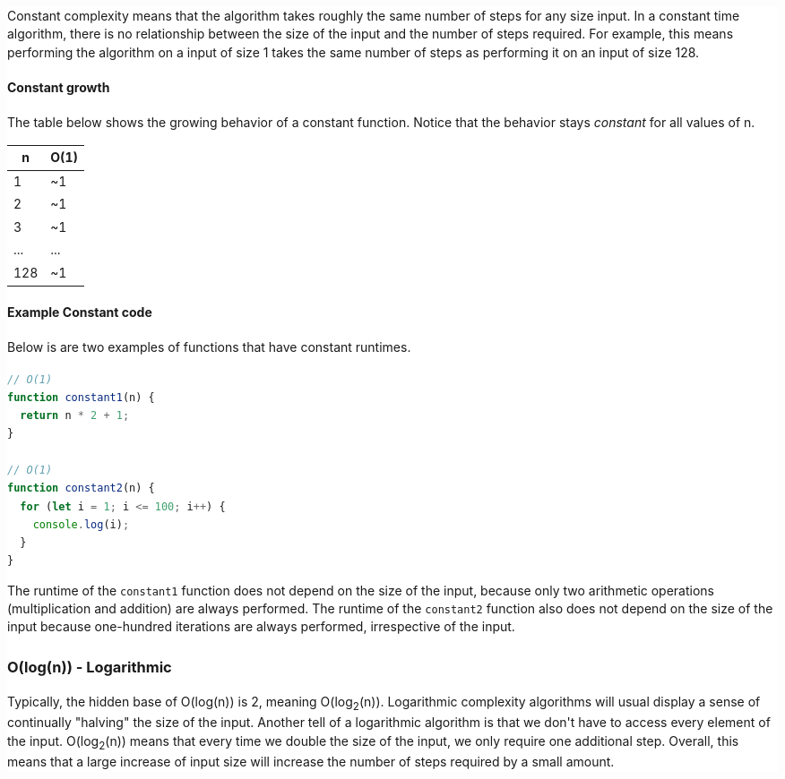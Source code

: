 Constant complexity means that the algorithm takes roughly the same number of
steps for any size input. In a constant time algorithm, there is no relationship
between the size of the input and the number of steps required. For example,
this means performing the algorithm on a input of size 1 takes the same number
of steps as performing it on an input of size 128.

#### Constant growth

The table below shows the growing behavior of a constant function. Notice that
the behavior stays _constant_ for all values of n.

| n   | O(1) |
| --- | ---- |
| 1   | ~1   |
| 2   | ~1   |
| 3   | ~1   |
| ... | ...  |
| 128 | ~1   |

#### Example Constant code

Below is are two examples of functions that have constant runtimes.

```javascript
// O(1)
function constant1(n) {
  return n * 2 + 1;
}

// O(1)
function constant2(n) {
  for (let i = 1; i <= 100; i++) {
    console.log(i);
  }
}
```

The runtime of the `constant1` function does not depend on the size of the
input, because only two arithmetic operations (multiplication and addition) are
always performed. The runtime of the `constant2` function also does not depend
on the size of the input because one-hundred iterations are always performed,
irrespective of the input.

### O(log(n)) - Logarithmic

Typically, the hidden base of O(log(n)) is 2, meaning O(log<sub>2</sub>(n)).
Logarithmic complexity algorithms will usual display a sense of continually
"halving" the size of the input. Another tell of a logarithmic algorithm is that
we don't have to access every element of the input. O(log<sub>2</sub>(n)) means
that every time we double the size of the input, we only require one additional
step. Overall, this means that a large increase of input size will increase the
number of steps required by a small amount.

